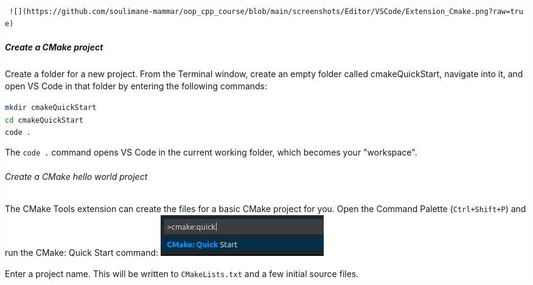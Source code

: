      ![](https://github.com/soulimane-mammar/oop_cpp_course/blob/main/screenshots/Editor/VSCode/Extension_Cmake.png?raw=true)

<a name="create-a-cmake-project"></a>

##### Create a CMake project

Create a folder for a new project. From the Terminal window, create an empty folder called cmakeQuickStart, navigate into it, and open VS Code in that folder by entering the following commands:

   ```bash
   mkdir cmakeQuickStart
   cd cmakeQuickStart
   code .
   ```

   The `code .` command opens VS Code in the current working folder, which becomes your "workspace".

<a name="create-a-cmake-hello-world-project"></a>

###### Create a CMake hello world project

The CMake Tools extension can create the files for a basic CMake project for you. Open the Command Palette (`Ctrl+Shift+P`) and run the CMake: Quick Start command:
![](https://github.com/soulimane-mammar/oop_cpp_course/blob/main/screenshots/Linux/cmake-quickstart-command-palette.png?raw=true)

Enter a project name. This will be written to `CMakeLists.txt` and a few initial source files.
